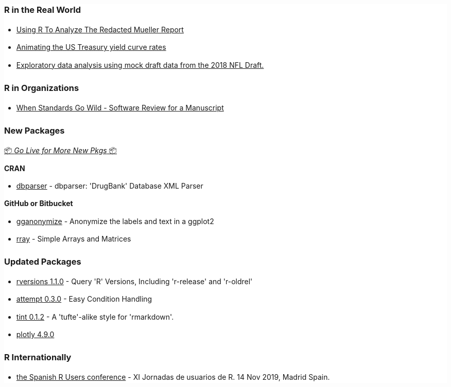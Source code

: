 
### R in the Real World


+ [Using R To Analyze The Redacted Mueller Report](https://www.jlukito.com/blog/2019/4/20/using-r-to-analyze-the-redacted-mueller-report)

+ [Animating the US Treasury yield curve rates](http://freerangestats.info/blog/2019/04/20/yield-curve)



+ [Exploratory data analysis using mock draft data from the 2018 NFL Draft.](https://benjaminrobinson.github.io/2019/04/15/2019-04-15-grinding-the-mocks-the-signal-and-the-noise/)

###  R in Organizations


+ [When Standards Go Wild - Software Review for a Manuscript](https://ropensci.org/blog/2019/04/18/wild-standards/)


###  New Packages

<p class="added-hostname"><a href="https://rweekly.org/live" target="_blank" class="externalLink">📦 <i>Go Live for More New Pkgs</i> 📦</a></p>

**CRAN**

+ [dbparser](https://dainanahan.github.io/dbparser/index.html) - dbparser: 'DrugBank' Database XML Parser


**GitHub or Bitbucket**

+ [gganonymize](https://github.com/EmilHvitfeldt/gganonymize) - Anonymize the labels and text in a ggplot2


+ [rray](https://github.com/DavisVaughan/rray) - Simple Arrays and Matrices


### Updated Packages

+ [rversions 1.1.0](https://blog.r-hub.io/2019/04/15/rversions-1-1-0/) - Query 'R' Versions, Including 'r-release' and 'r-oldrel'

+ [attempt 0.3.0](https://colinfay.me/attempt-0-3-0/) - Easy Condition Handling

+ [tint 0.1.2](http://dirk.eddelbuettel.com/blog/2019/04/19#tint_0.1.2) - A 'tufte'-alike style for 'rmarkdown'.

+ [plotly 4.9.0](https://blog.cpsievert.me/2019/04/11/plotly-4-9-0-now-on-cran/)

<iframe src="https://player.vimeo.com/video/329850403?title=0&byline=0&portrait=0" width="640" height="586" frameborder="0" allow="autoplay; fullscreen" allowfullscreen></iframe>


### R Internationally

+ [the Spanish R Users conference](http://r-es.org/XIjuR/) - XI Jornadas de usuarios de R. 14 Nov 2019, Madrid Spain.
